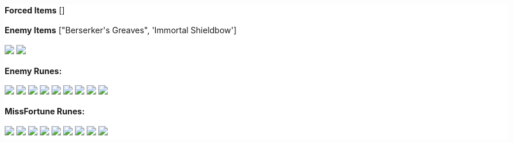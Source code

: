 
**Forced Items** []








**Enemy Items** ["Berserker's Greaves", 'Immortal Shieldbow']





![](/item/3006.png)
![](/item/6673.png)



**Enemy Runes:**





![](/Styles/Precision/LethalTempo/LethalTempo.png)
![](/Styles/Precision/Overheal.png)
![](/Styles/Precision/LegendAlacrity/LegendAlacrity.png)
![](/Styles/Precision/CutDown/CutDown.png)
![](/Styles/Resolve/BonePlating/BonePlating.png)
![](/Styles/Sorcery/Unflinching/Unflinching.png)
![](/StatMods/StatModsAttackSpeedIcon.png)
![](/StatMods/StatModsAdaptiveForceIcon.png)
![](/StatMods/StatModsArmorIcon.png)



**MissFortune Runes:**


![](/Styles/Precision/PressTheAttack/PressTheAttack.png)
![](/Styles/Precision/Overheal.png)
![](/Styles/Precision/LegendAlacrity/LegendAlacrity.png)
![](/Styles/Precision/CutDown/CutDown.png)
![](/Styles/Sorcery/AbsoluteFocus/AbsoluteFocus.png)
![](/Styles/Sorcery/GatheringStorm/GatheringStorm.png)
![](/StatMods/StatModsAdaptiveForceIcon.png)
![](/StatMods/StatModsAdaptiveForceIcon.png)
![](/StatMods/StatModsArmorIcon.png)
